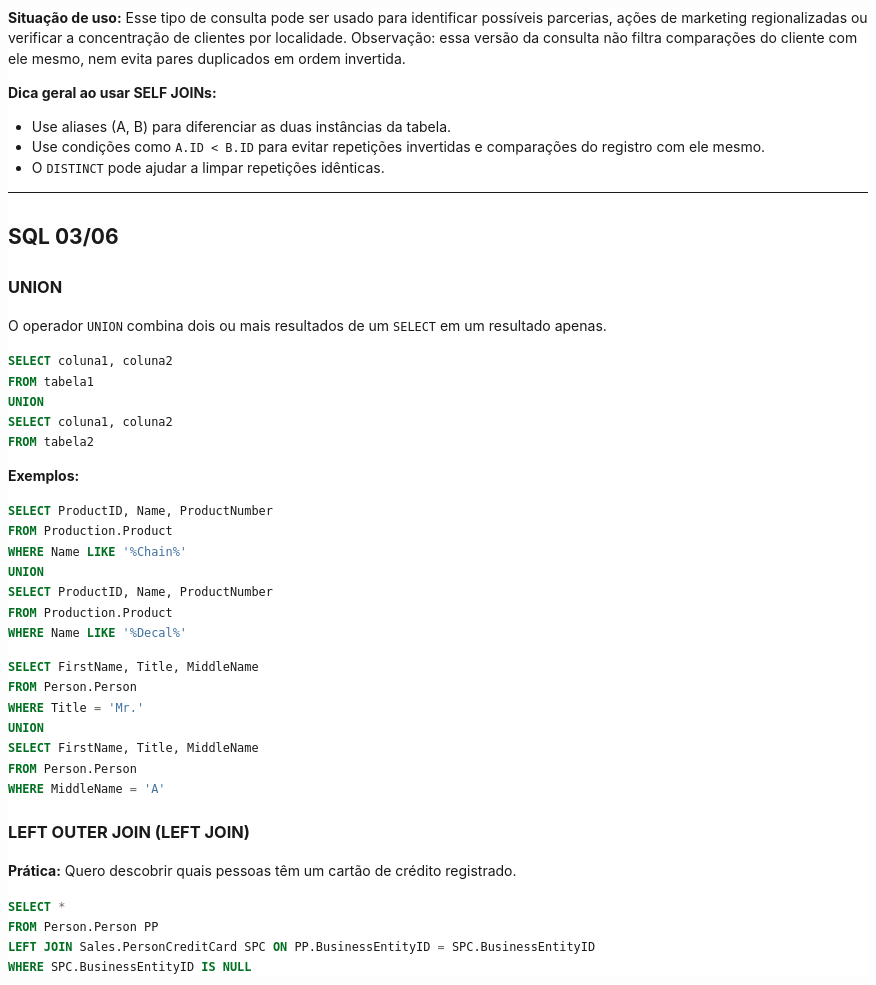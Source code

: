 **Situação de uso:** Esse tipo de consulta pode ser usado para identificar possíveis parcerias, ações de marketing regionalizadas ou verificar a concentração de clientes por localidade. Observação: essa versão da consulta não filtra comparações do cliente com ele mesmo, nem evita pares duplicados em ordem invertida.

**Dica geral ao usar SELF JOINs:**

- Use aliases (A, B) para diferenciar as duas instâncias da tabela.
- Use condições como `A.ID < B.ID` para evitar repetições invertidas e comparações do registro com ele mesmo.
- O `DISTINCT` pode ajudar a limpar repetições idênticas.

---

## SQL 03/06

### UNION

O operador `UNION` combina dois ou mais resultados de um `SELECT` em um resultado apenas.

```sql
SELECT coluna1, coluna2
FROM tabela1
UNION
SELECT coluna1, coluna2
FROM tabela2
```

**Exemplos:**

```sql
SELECT ProductID, Name, ProductNumber
FROM Production.Product
WHERE Name LIKE '%Chain%'
UNION
SELECT ProductID, Name, ProductNumber
FROM Production.Product
WHERE Name LIKE '%Decal%'
```

```sql
SELECT FirstName, Title, MiddleName
FROM Person.Person
WHERE Title = 'Mr.'
UNION
SELECT FirstName, Title, MiddleName
FROM Person.Person
WHERE MiddleName = 'A'
```

### LEFT OUTER JOIN (LEFT JOIN)

**Prática:** Quero descobrir quais pessoas têm um cartão de crédito registrado.

```sql
SELECT *
FROM Person.Person PP
LEFT JOIN Sales.PersonCreditCard SPC ON PP.BusinessEntityID = SPC.BusinessEntityID
WHERE SPC.BusinessEntityID IS NULL
```
